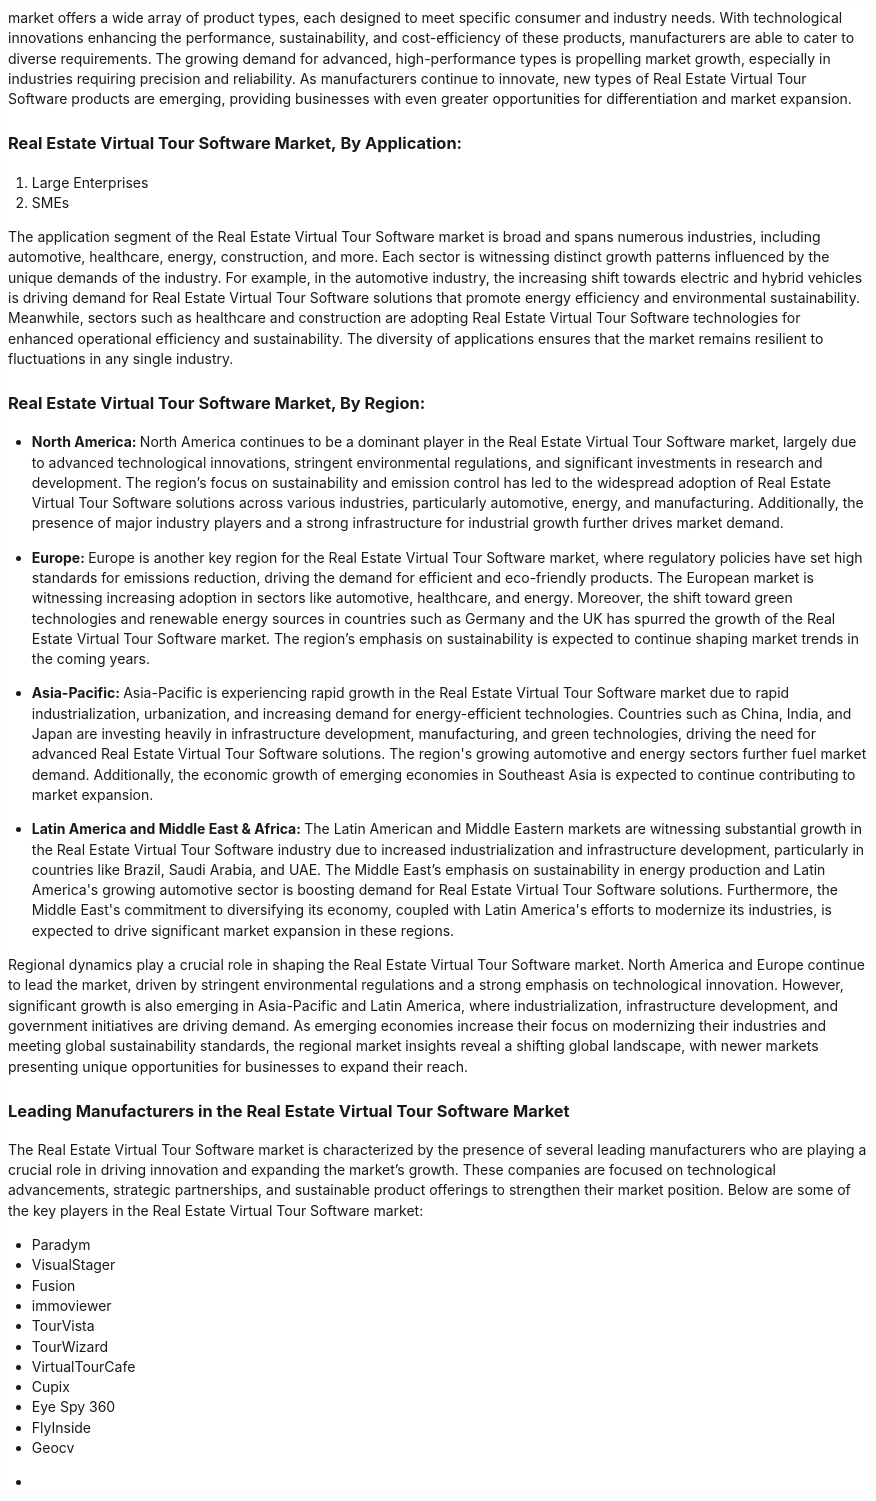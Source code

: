 market offers a wide array of product types, each designed to meet specific consumer and industry needs. With technological innovations enhancing the performance, sustainability, and cost-efficiency of these products, manufacturers are able to cater to diverse requirements. The growing demand for advanced, high-performance types is propelling market growth, especially in industries requiring precision and reliability. As manufacturers continue to innovate, new types of Real Estate Virtual Tour Software products are emerging, providing businesses with even greater opportunities for differentiation and market expansion.</p><h3>Real Estate Virtual Tour Software Market,&nbsp;By Application:</h3><ol><li>Large Enterprises<li> SMEs</li></ol><p>The application segment of the Real Estate Virtual Tour Software market is broad and spans numerous industries, including automotive, healthcare, energy, construction, and more. Each sector is witnessing distinct growth patterns influenced by the unique demands of the industry. For example, in the automotive industry, the increasing shift towards electric and hybrid vehicles is driving demand for Real Estate Virtual Tour Software solutions that promote energy efficiency and environmental sustainability. Meanwhile, sectors such as healthcare and construction are adopting Real Estate Virtual Tour Software technologies for enhanced operational efficiency and sustainability. The diversity of applications ensures that the market remains resilient to fluctuations in any single industry.</p><h3>Real Estate Virtual Tour Software Market, By Region:</h3><ul><li><p><strong>North America:&nbsp;</strong>North America continues to be a dominant player in the Real Estate Virtual Tour Software market, largely due to advanced technological innovations, stringent environmental regulations, and significant investments in research and development. The region&rsquo;s focus on sustainability and emission control has led to the widespread adoption of Real Estate Virtual Tour Software solutions across various industries, particularly automotive, energy, and manufacturing. Additionally, the presence of major industry players and a strong infrastructure for industrial growth further drives market demand.</p></li><li><p><strong><strong>Europe:&nbsp;</strong></strong>Europe is another key region for the Real Estate Virtual Tour Software market, where regulatory policies have set high standards for emissions reduction, driving the demand for efficient and eco-friendly products. The European market is witnessing increasing adoption in sectors like automotive, healthcare, and energy. Moreover, the shift toward green technologies and renewable energy sources in countries such as Germany and the UK has spurred the growth of the Real Estate Virtual Tour Software market. The region&rsquo;s emphasis on sustainability is expected to continue shaping market trends in the coming years.</p></li><li><p><strong><strong>Asia-Pacific:&nbsp;</strong></strong>Asia-Pacific is experiencing rapid growth in the Real Estate Virtual Tour Software market due to rapid industrialization, urbanization, and increasing demand for energy-efficient technologies. Countries such as China, India, and Japan are investing heavily in infrastructure development, manufacturing, and green technologies, driving the need for advanced Real Estate Virtual Tour Software solutions. The region's growing automotive and energy sectors further fuel market demand. Additionally, the economic growth of emerging economies in Southeast Asia is expected to continue contributing to market expansion.</p></li><li><p><strong><strong>Latin America and Middle East &amp; Africa:&nbsp;</strong></strong>The Latin American and Middle Eastern markets are witnessing substantial growth in the Real Estate Virtual Tour Software industry due to increased industrialization and infrastructure development, particularly in countries like Brazil, Saudi Arabia, and UAE. The Middle East&rsquo;s emphasis on sustainability in energy production and Latin America's growing automotive sector is boosting demand for Real Estate Virtual Tour Software solutions. Furthermore, the Middle East's commitment to diversifying its economy, coupled with Latin America's efforts to modernize its industries, is expected to drive significant market expansion in these regions.</p></li></ul><p>Regional dynamics play a crucial role in shaping the Real Estate Virtual Tour Software market. North America and Europe continue to lead the market, driven by stringent environmental regulations and a strong emphasis on technological innovation. However, significant growth is also emerging in Asia-Pacific and Latin America, where industrialization, infrastructure development, and government initiatives are driving demand. As emerging economies increase their focus on modernizing their industries and meeting global sustainability standards, the regional market insights reveal a shifting global landscape, with newer markets presenting unique opportunities for businesses to expand their reach.</p><h3><strong>Leading Manufacturers in the Real Estate Virtual Tour Software Market</strong></h3><p>The Real Estate Virtual Tour Software market is characterized by the presence of several leading manufacturers who are playing a crucial role in driving innovation and expanding the market&rsquo;s growth. These companies are focused on technological advancements, strategic partnerships, and sustainable product offerings to strengthen their market position. Below are some of the key players in the Real Estate Virtual Tour Software market:</p></div><div class="article-main__content" data-test-id="publishing-text-block"><ul><li><span class="">Paradym<li> VisualStager<li> Fusion<li> immoviewer<li> TourVista<li> TourWizard<li> VirtualTourCafe<li> Cupix<li> Eye Spy 360<li> FlyInside<li> Geocv<li>